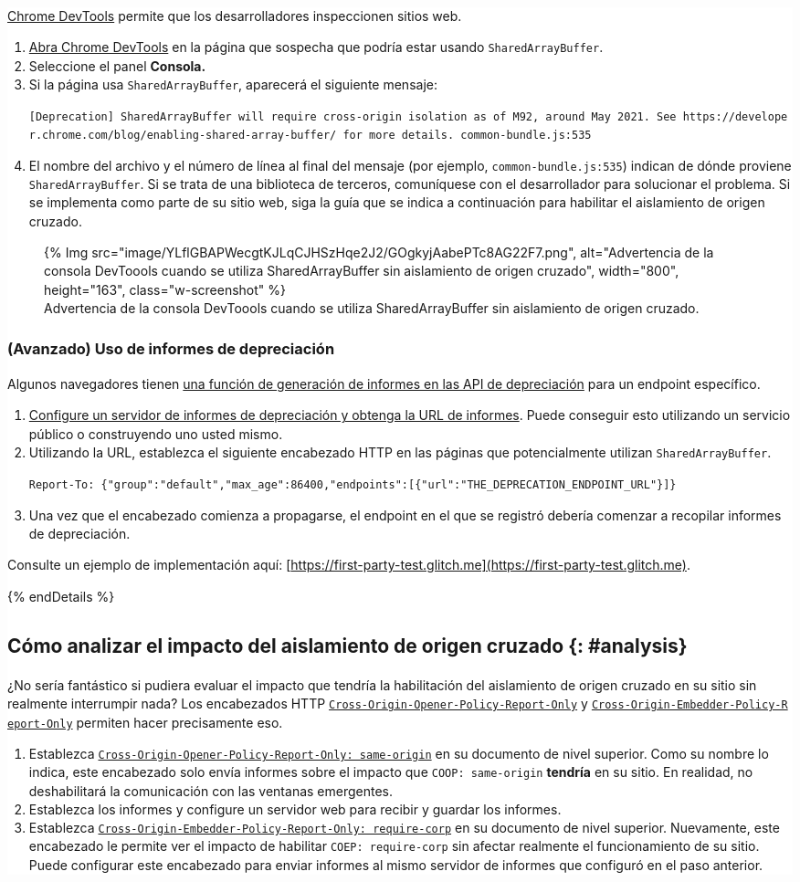 [Chrome DevTools](https://developers.google.com/web/tools/chrome-devtools/open) permite que los desarrolladores inspeccionen sitios web.

1. [Abra Chrome DevTools](https://developers.google.com/web/tools/chrome-devtools/open) en la página que sospecha que podría estar usando `SharedArrayBuffer`.
2. Seleccione el panel **Consola.**
3. Si la página usa `SharedArrayBuffer`, aparecerá el siguiente mensaje:
    ```text
    [Deprecation] SharedArrayBuffer will require cross-origin isolation as of M92, around May 2021. See https://developer.chrome.com/blog/enabling-shared-array-buffer/ for more details. common-bundle.js:535
    ```
4. El nombre del archivo y el número de línea al final del mensaje (por ejemplo, `common-bundle.js:535`) indican de dónde proviene `SharedArrayBuffer`. Si se trata de una biblioteca de terceros, comuníquese con el desarrollador para solucionar el problema. Si se implementa como parte de su sitio web, siga la guía que se indica a continuación para habilitar el aislamiento de origen cruzado.

<figure class="w-figure">{% Img src="image/YLflGBAPWecgtKJLqCJHSzHqe2J2/GOgkyjAabePTc8AG22F7.png", alt="Advertencia de la consola DevToools cuando se utiliza SharedArrayBuffer sin aislamiento de origen cruzado", width="800", height="163", class="w-screenshot" %} <figcaption>  Advertencia de la consola DevToools cuando se utiliza SharedArrayBuffer sin aislamiento de origen cruzado.</figcaption></figure>

### (Avanzado) Uso de informes de depreciación

Algunos navegadores tienen [una función de generación de informes en las API de depreciación](https://wicg.github.io/deprecation-reporting/) para un endpoint específico.

1. [Configure un servidor de informes de depreciación y obtenga la URL de informes](/coop-coep/#set-up-reporting-endpoint). Puede conseguir esto utilizando un servicio público o construyendo uno usted mismo.
2. Utilizando la URL, establezca el siguiente encabezado HTTP en las páginas que potencialmente utilizan `SharedArrayBuffer`.
    ```http
    Report-To: {"group":"default","max_age":86400,"endpoints":[{"url":"THE_DEPRECATION_ENDPOINT_URL"}]}
    ```
3. Una vez que el encabezado comienza a propagarse, el endpoint en el que se registró debería comenzar a recopilar informes de depreciación.

Consulte un ejemplo de implementación aquí: [https://first-party-test.glitch.me](https://first-party-test.glitch.me).

{% endDetails %}

## Cómo analizar el impacto del aislamiento de origen cruzado {: #analysis}

¿No sería fantástico si pudiera evaluar el impacto que tendría la habilitación del aislamiento de origen cruzado en su sitio sin realmente interrumpir nada? Los encabezados HTTP [`Cross-Origin-Opener-Policy-Report-Only`](https://developer.mozilla.org/docs/Web/HTTP/Headers/Cross-Origin-Opener-Policy) y [`Cross-Origin-Embedder-Policy-Report-Only`](https://developer.mozilla.org/docs/Web/HTTP/Headers/Cross-Origin-Embedder-Policy) permiten hacer precisamente eso.

1. Establezca [`Cross-Origin-Opener-Policy-Report-Only: same-origin`](/coop-coep/#1.-set-the-cross-origin-opener-policy:-same-origin-header-on-the-top-level-document) en su documento de nivel superior. Como su nombre lo indica, este encabezado solo envía informes sobre el impacto que `COOP: same-origin` **tendría** en su sitio. En realidad, no deshabilitará la comunicación con las ventanas emergentes.
2. Establezca los informes y configure un servidor web para recibir y guardar los informes.
3. Establezca [`Cross-Origin-Embedder-Policy-Report-Only: require-corp`](/coop-coep/#3.-use-the-coep-report-only-http-header-to-assess-embedded-resources) en su documento de nivel superior. Nuevamente, este encabezado le permite ver el impacto de habilitar `COEP: require-corp` sin afectar realmente el funcionamiento de su sitio. Puede configurar este encabezado para enviar informes al mismo servidor de informes que configuró en el paso anterior.
